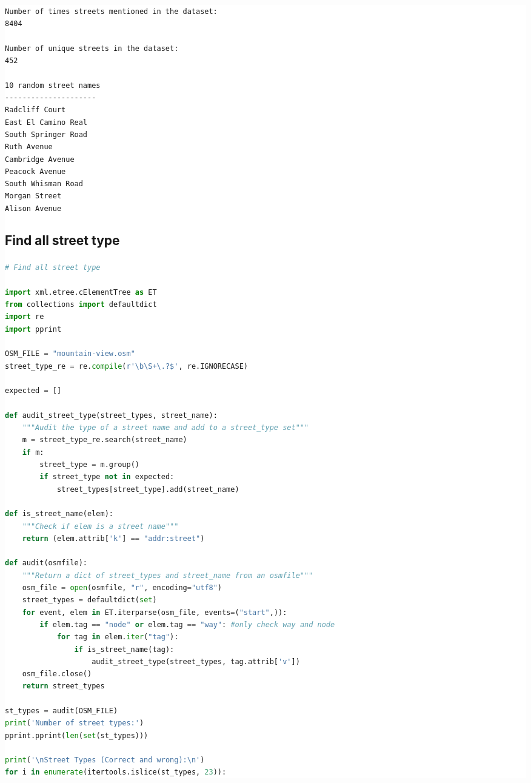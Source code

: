    Number of times streets mentioned in the dataset:
    8404
    
    Number of unique streets in the dataset:
    452
    
    10 random street names
    ---------------------
    Radcliff Court
    East El Camino Real
    South Springer Road
    Ruth Avenue
    Cambridge Avenue
    Peacock Avenue
    South Whisman Road
    Morgan Street
    Alison Avenue
    

## Find all street type


```python
# Find all street type

import xml.etree.cElementTree as ET
from collections import defaultdict
import re
import pprint

OSM_FILE = "mountain-view.osm"
street_type_re = re.compile(r'\b\S+\.?$', re.IGNORECASE)

expected = []

def audit_street_type(street_types, street_name):
    """Audit the type of a street name and add to a street_type set"""
    m = street_type_re.search(street_name)
    if m:
        street_type = m.group() 
        if street_type not in expected:
            street_types[street_type].add(street_name)

def is_street_name(elem):
    """Check if elem is a street name"""
    return (elem.attrib['k'] == "addr:street")

def audit(osmfile):
    """Return a dict of street_types and street_name from an osmfile"""
    osm_file = open(osmfile, "r", encoding="utf8")
    street_types = defaultdict(set)
    for event, elem in ET.iterparse(osm_file, events=("start",)):
        if elem.tag == "node" or elem.tag == "way": #only check way and node
            for tag in elem.iter("tag"): 
                if is_street_name(tag):
                    audit_street_type(street_types, tag.attrib['v'])
    osm_file.close()
    return street_types

st_types = audit(OSM_FILE)
print('Number of street types:')
pprint.pprint(len(set(st_types)))

print('\nStreet Types (Correct and wrong):\n')
for i in enumerate(itertools.islice(st_types, 23)):
```
